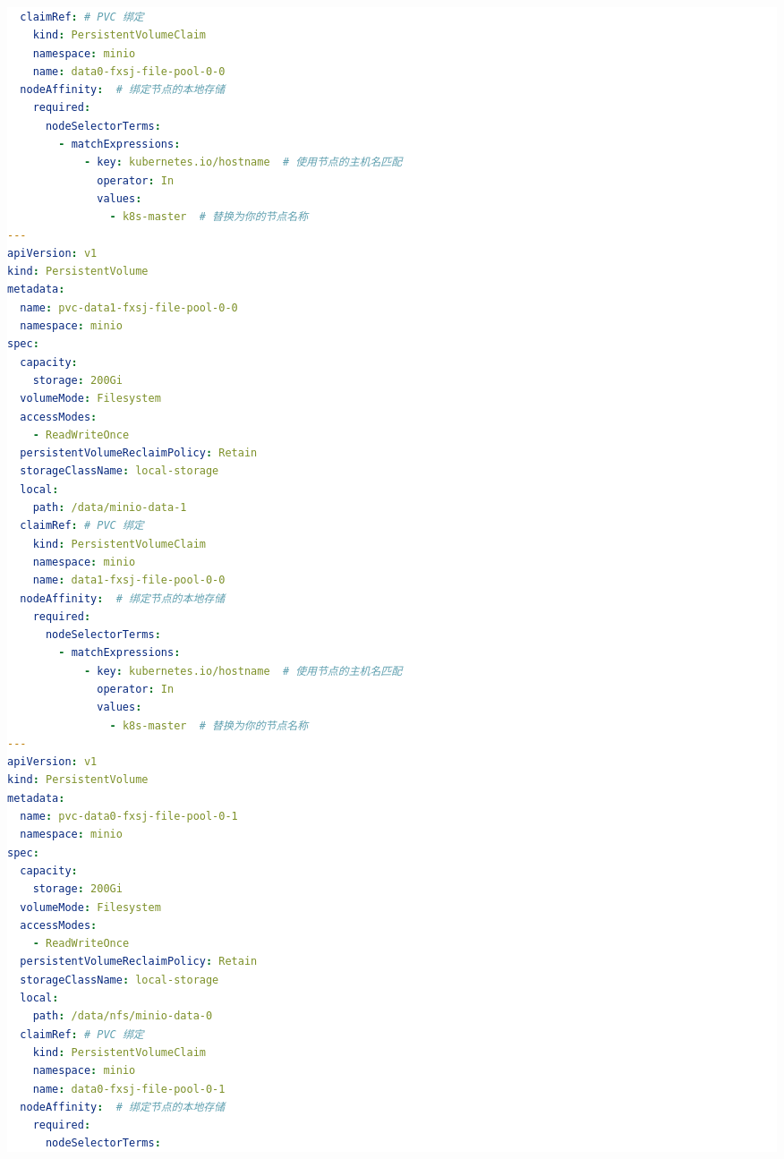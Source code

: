 ```yaml
  claimRef: # PVC 绑定
    kind: PersistentVolumeClaim
    namespace: minio
    name: data0-fxsj-file-pool-0-0
  nodeAffinity:  # 绑定节点的本地存储
    required:
      nodeSelectorTerms:
        - matchExpressions:
            - key: kubernetes.io/hostname  # 使用节点的主机名匹配
              operator: In
              values:
                - k8s-master  # 替换为你的节点名称
---
apiVersion: v1
kind: PersistentVolume
metadata:
  name: pvc-data1-fxsj-file-pool-0-0
  namespace: minio
spec:
  capacity:
    storage: 200Gi
  volumeMode: Filesystem
  accessModes:
    - ReadWriteOnce
  persistentVolumeReclaimPolicy: Retain
  storageClassName: local-storage
  local:
    path: /data/minio-data-1
  claimRef: # PVC 绑定
    kind: PersistentVolumeClaim
    namespace: minio
    name: data1-fxsj-file-pool-0-0
  nodeAffinity:  # 绑定节点的本地存储
    required:
      nodeSelectorTerms:
        - matchExpressions:
            - key: kubernetes.io/hostname  # 使用节点的主机名匹配
              operator: In
              values:
                - k8s-master  # 替换为你的节点名称
---
apiVersion: v1
kind: PersistentVolume
metadata:
  name: pvc-data0-fxsj-file-pool-0-1
  namespace: minio
spec:
  capacity:
    storage: 200Gi
  volumeMode: Filesystem
  accessModes:
    - ReadWriteOnce
  persistentVolumeReclaimPolicy: Retain
  storageClassName: local-storage
  local:
    path: /data/nfs/minio-data-0
  claimRef: # PVC 绑定
    kind: PersistentVolumeClaim
    namespace: minio
    name: data0-fxsj-file-pool-0-1
  nodeAffinity:  # 绑定节点的本地存储
    required:
      nodeSelectorTerms:
```